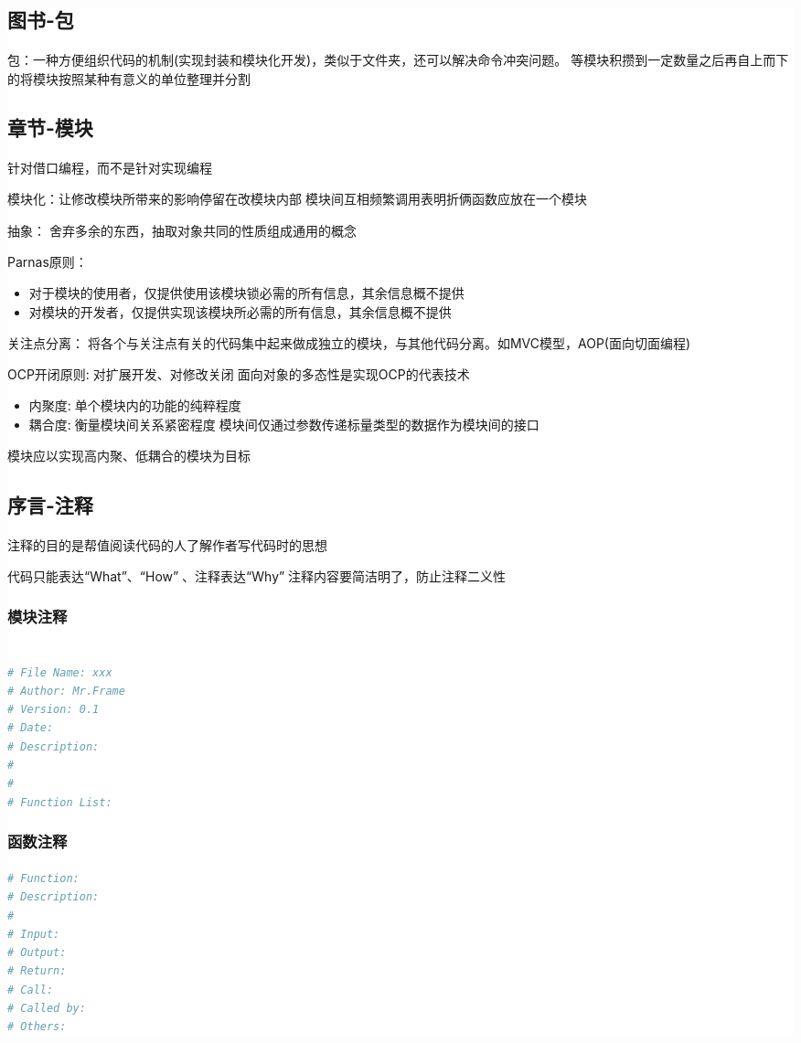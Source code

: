 ## 图书-包

包：一种方便组织代码的机制(实现封装和模块化开发)，类似于文件夹，还可以解决命令冲突问题。
等模块积攒到一定数量之后再自上而下的将模块按照某种有意义的单位整理并分割





## 章节-模块

针对借口编程，而不是针对实现编程

模块化：让修改模块所带来的影响停留在改模块内部
模块间互相频繁调用表明折俩函数应放在一个模块

抽象： 舍弃多余的东西，抽取对象共同的性质组成通用的概念

Parnas原则：
  * 对于模块的使用者，仅提供使用该模块锁必需的所有信息，其余信息概不提供
  * 对模块的开发者，仅提供实现该模块所必需的所有信息，其余信息概不提供


关注点分离： 将各个与关注点有关的代码集中起来做成独立的模块，与其他代码分离。如MVC模型，AOP(面向切面编程)

OCP开闭原则: 对扩展开发、对修改关闭 面向对象的多态性是实现OCP的代表技术


- 内聚度: 单个模块内的功能的纯粹程度
- 耦合度: 衡量模块间关系紧密程度 模块间仅通过参数传递标量类型的数据作为模块间的接口

模块应以实现高内聚、低耦合的模块为目标


## 序言-注释

注释的目的是帮值阅读代码的人了解作者写代码时的思想

 代码只能表达“What”、“How” 、注释表达“Why”
 注释内容要简洁明了，防止注释二义性
 
 ### 模块注释
 
 ```zsh
 
 # File Name: xxx
 # Author: Mr.Frame
 # Version: 0.1
 # Date: 
 # Description: 
 #
 #
 # Function List:
 ```

### 函数注释
```zsh
# Function: 
# Description: 
#
# Input: 
# Output:
# Return: 
# Call: 
# Called by: 
# Others:
```
